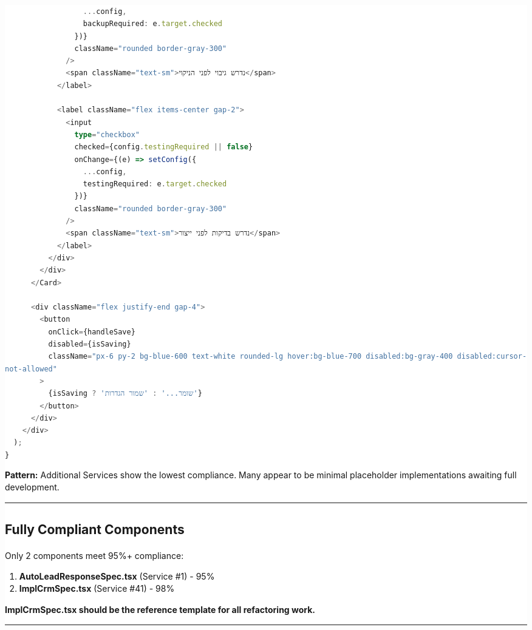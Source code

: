 ```typescript
                  ...config,
                  backupRequired: e.target.checked
                })}
                className="rounded border-gray-300"
              />
              <span className="text-sm">נדרש גיבוי לפני הניקוי</span>
            </label>

            <label className="flex items-center gap-2">
              <input
                type="checkbox"
                checked={config.testingRequired || false}
                onChange={(e) => setConfig({
                  ...config,
                  testingRequired: e.target.checked
                })}
                className="rounded border-gray-300"
              />
              <span className="text-sm">נדרש בדיקות לפני ייצור</span>
            </label>
          </div>
        </div>
      </Card>

      <div className="flex justify-end gap-4">
        <button
          onClick={handleSave}
          disabled={isSaving}
          className="px-6 py-2 bg-blue-600 text-white rounded-lg hover:bg-blue-700 disabled:bg-gray-400 disabled:cursor-not-allowed"
        >
          {isSaving ? 'שומר...' : 'שמור הגדרות'}
        </button>
      </div>
    </div>
  );
}
```

**Pattern:** Additional Services show the lowest compliance. Many appear to be minimal placeholder implementations awaiting full development.

---

## Fully Compliant Components

Only 2 components meet 95%+ compliance:

1. **AutoLeadResponseSpec.tsx** (Service #1) - 95%
2. **ImplCrmSpec.tsx** (Service #41) - 98%

**ImplCrmSpec.tsx should be the reference template for all refactoring work.**

---